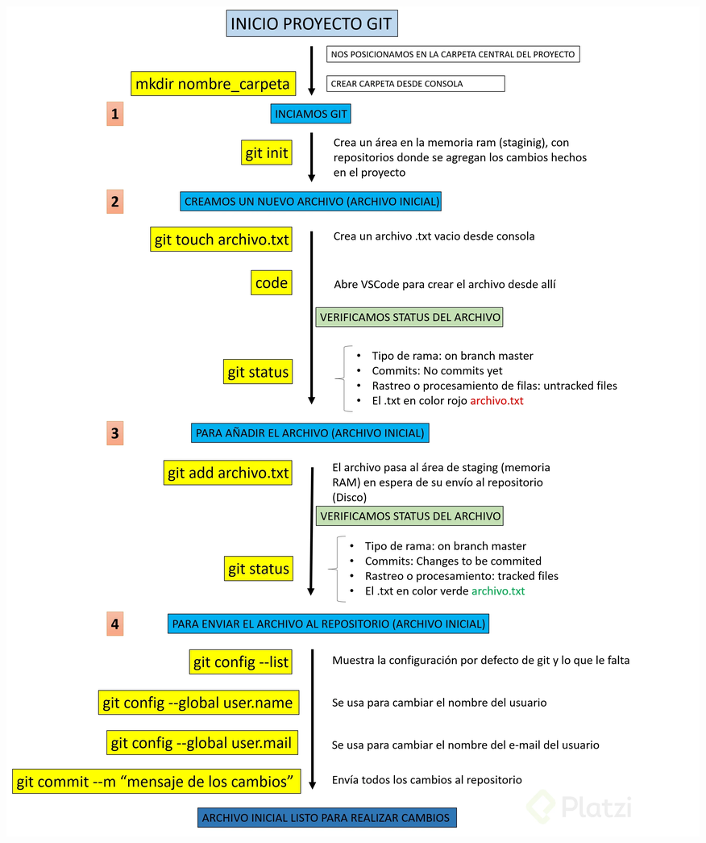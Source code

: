 ![08_Crea_un_repositorio_de_Git_y_haz_tu_primer_commit_02](src/Curso_profesional_de_Git_y_GitHub/08_Crea_un_repositorio_de_Git_y_haz_tu_primer_commit_02.webp)

